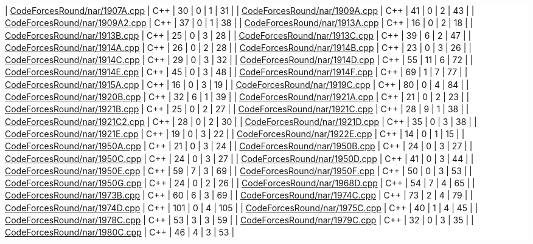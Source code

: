 | [CodeForcesRound/nar/1907A.cpp](/CodeForcesRound/nar/1907A.cpp) | C++ | 30 | 0 | 1 | 31 |
| [CodeForcesRound/nar/1909A.cpp](/CodeForcesRound/nar/1909A.cpp) | C++ | 41 | 0 | 2 | 43 |
| [CodeForcesRound/nar/1909A2.cpp](/CodeForcesRound/nar/1909A2.cpp) | C++ | 37 | 0 | 1 | 38 |
| [CodeForcesRound/nar/1913A.cpp](/CodeForcesRound/nar/1913A.cpp) | C++ | 16 | 0 | 2 | 18 |
| [CodeForcesRound/nar/1913B.cpp](/CodeForcesRound/nar/1913B.cpp) | C++ | 25 | 0 | 3 | 28 |
| [CodeForcesRound/nar/1913C.cpp](/CodeForcesRound/nar/1913C.cpp) | C++ | 39 | 6 | 2 | 47 |
| [CodeForcesRound/nar/1914A.cpp](/CodeForcesRound/nar/1914A.cpp) | C++ | 26 | 0 | 2 | 28 |
| [CodeForcesRound/nar/1914B.cpp](/CodeForcesRound/nar/1914B.cpp) | C++ | 23 | 0 | 3 | 26 |
| [CodeForcesRound/nar/1914C.cpp](/CodeForcesRound/nar/1914C.cpp) | C++ | 29 | 0 | 3 | 32 |
| [CodeForcesRound/nar/1914D.cpp](/CodeForcesRound/nar/1914D.cpp) | C++ | 55 | 11 | 6 | 72 |
| [CodeForcesRound/nar/1914E.cpp](/CodeForcesRound/nar/1914E.cpp) | C++ | 45 | 0 | 3 | 48 |
| [CodeForcesRound/nar/1914F.cpp](/CodeForcesRound/nar/1914F.cpp) | C++ | 69 | 1 | 7 | 77 |
| [CodeForcesRound/nar/1915A.cpp](/CodeForcesRound/nar/1915A.cpp) | C++ | 16 | 0 | 3 | 19 |
| [CodeForcesRound/nar/1919C.cpp](/CodeForcesRound/nar/1919C.cpp) | C++ | 80 | 0 | 4 | 84 |
| [CodeForcesRound/nar/1920B.cpp](/CodeForcesRound/nar/1920B.cpp) | C++ | 32 | 6 | 1 | 39 |
| [CodeForcesRound/nar/1921A.cpp](/CodeForcesRound/nar/1921A.cpp) | C++ | 21 | 0 | 2 | 23 |
| [CodeForcesRound/nar/1921B.cpp](/CodeForcesRound/nar/1921B.cpp) | C++ | 25 | 0 | 2 | 27 |
| [CodeForcesRound/nar/1921C.cpp](/CodeForcesRound/nar/1921C.cpp) | C++ | 28 | 9 | 1 | 38 |
| [CodeForcesRound/nar/1921C2.cpp](/CodeForcesRound/nar/1921C2.cpp) | C++ | 28 | 0 | 2 | 30 |
| [CodeForcesRound/nar/1921D.cpp](/CodeForcesRound/nar/1921D.cpp) | C++ | 35 | 0 | 3 | 38 |
| [CodeForcesRound/nar/1921E.cpp](/CodeForcesRound/nar/1921E.cpp) | C++ | 19 | 0 | 3 | 22 |
| [CodeForcesRound/nar/1922E.cpp](/CodeForcesRound/nar/1922E.cpp) | C++ | 14 | 0 | 1 | 15 |
| [CodeForcesRound/nar/1950A.cpp](/CodeForcesRound/nar/1950A.cpp) | C++ | 21 | 0 | 3 | 24 |
| [CodeForcesRound/nar/1950B.cpp](/CodeForcesRound/nar/1950B.cpp) | C++ | 24 | 0 | 3 | 27 |
| [CodeForcesRound/nar/1950C.cpp](/CodeForcesRound/nar/1950C.cpp) | C++ | 24 | 0 | 3 | 27 |
| [CodeForcesRound/nar/1950D.cpp](/CodeForcesRound/nar/1950D.cpp) | C++ | 41 | 0 | 3 | 44 |
| [CodeForcesRound/nar/1950E.cpp](/CodeForcesRound/nar/1950E.cpp) | C++ | 59 | 7 | 3 | 69 |
| [CodeForcesRound/nar/1950F.cpp](/CodeForcesRound/nar/1950F.cpp) | C++ | 50 | 0 | 3 | 53 |
| [CodeForcesRound/nar/1950G.cpp](/CodeForcesRound/nar/1950G.cpp) | C++ | 24 | 0 | 2 | 26 |
| [CodeForcesRound/nar/1968D.cpp](/CodeForcesRound/nar/1968D.cpp) | C++ | 54 | 7 | 4 | 65 |
| [CodeForcesRound/nar/1973B.cpp](/CodeForcesRound/nar/1973B.cpp) | C++ | 60 | 6 | 3 | 69 |
| [CodeForcesRound/nar/1974C.cpp](/CodeForcesRound/nar/1974C.cpp) | C++ | 73 | 2 | 4 | 79 |
| [CodeForcesRound/nar/1974D.cpp](/CodeForcesRound/nar/1974D.cpp) | C++ | 101 | 0 | 4 | 105 |
| [CodeForcesRound/nar/1975C.cpp](/CodeForcesRound/nar/1975C.cpp) | C++ | 40 | 1 | 4 | 45 |
| [CodeForcesRound/nar/1978C.cpp](/CodeForcesRound/nar/1978C.cpp) | C++ | 53 | 3 | 3 | 59 |
| [CodeForcesRound/nar/1979C.cpp](/CodeForcesRound/nar/1979C.cpp) | C++ | 32 | 0 | 3 | 35 |
| [CodeForcesRound/nar/1980C.cpp](/CodeForcesRound/nar/1980C.cpp) | C++ | 46 | 4 | 3 | 53 |
